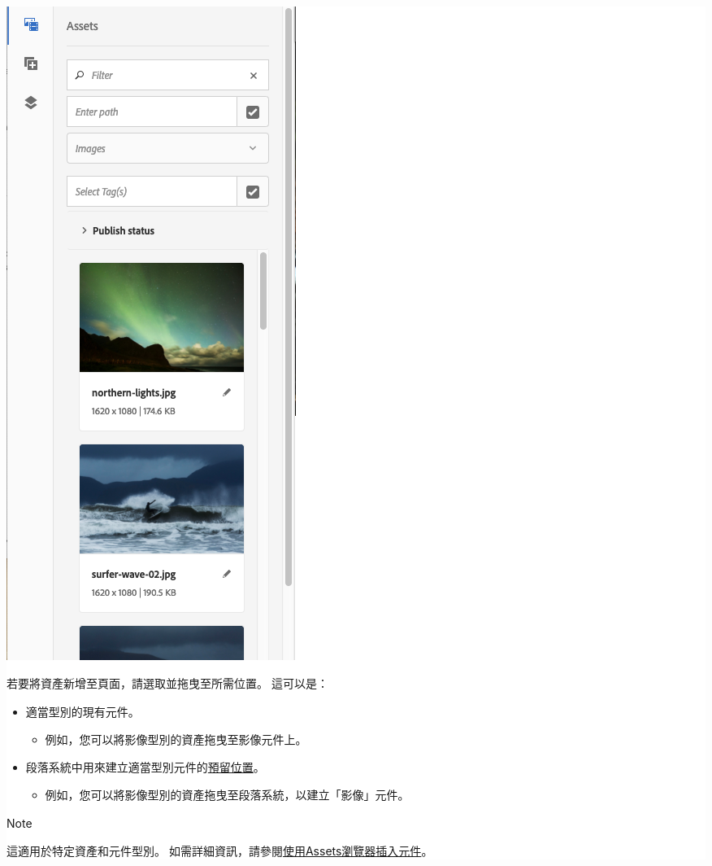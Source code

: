 ![ateat-08](assets/ateat-08.png)

若要將資產新增至頁面，請選取並拖曳至所需位置。 這可以是：

* 適當型別的現有元件。

   * 例如，您可以將影像型別的資產拖曳至影像元件上。

* 段落系統中用來建立適當型別元件的[預留位置](/help/sites-authoring/editing-content.md#component-placeholder)。

   * 例如，您可以將影像型別的資產拖曳至段落系統，以建立「影像」元件。

>[!NOTE]
>
>這適用於特定資產和元件型別。 如需詳細資訊，請參閱[使用Assets瀏覽器插入元件](/help/sites-authoring/editing-content.md#inserting-a-component-using-the-assets-browser)。
